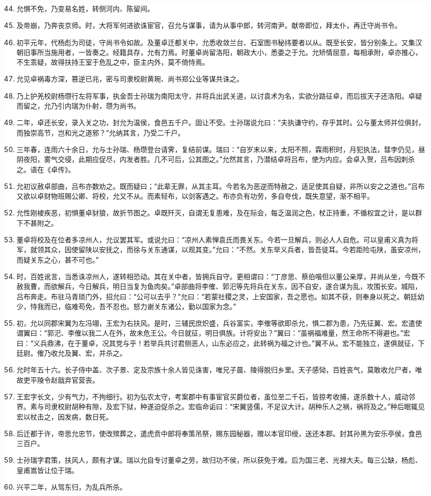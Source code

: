 44. <span id="卷六十六_陈王列传第五十六-44"></span>
允惧不免，乃变易名姓，转侧河内、陈留间。

45. <span id="卷六十六_陈王列传第五十六-45"></span>
及帝崩，乃奔丧京师。时，大将军何进欲诛宦官，召允与谋事，请为从事中郎，转河南尹。献帝即位，拜太仆，再迁守尚书令。

46. <span id="卷六十六_陈王列传第五十六-46"></span>
初平元年，代杨彪为司徒，守尚书令如故。及董卓迁都关中，允悉收敛兰台、石室图书秘纬要者以从。既至长安，皆分别条上。又集汉朝旧事所当施用者，一皆奏之。经籍具存，允有力焉。时董卓尚留洛阳，朝政大小，悉委之于允。允矫情屈意，每相承附，卓亦推心，不生乖疑，故得扶持王室于危乱之中，臣主内外，莫不倚恃焉。

47. <span id="卷六十六_陈王列传第五十六-47"></span>
允见卓祸毒方深，篡逆已兆，密与司隶校尉黄琬、尚书郑公业等谋共诛之。

48. <span id="卷六十六_陈王列传第五十六-48"></span>
乃上护羌校尉杨瓒行左将军事，执金吾士孙瑞为南阳太守，并将兵出武关道，以讨袁术为名，实欲分路征卓，而后拔天子还洛阳。卓疑而留之，允乃引内瑞为仆射，瓒为尚书。

49. <span id="卷六十六_陈王列传第五十六-49"></span>
二年，卓还长安，录入关之功，封允为温侯，食邑五千户。固让不受。士孙瑞说允曰：“夫执谦守约，存乎其时。公与董太师并位俱封，而独崇高节，岂和光之道邪？”允纳其言，乃受二千户。

50. <span id="卷六十六_陈王列传第五十六-50"></span>
三年春，连雨六十余日，允与士孙瑞、杨瓒登台请霁，复结前谋。瑞曰：“自岁末以来，太阳不照，霖雨积时，月犯执法，彗孛仍见，昼阴夜阳，雾气交侵，此期应促尽，内发者胜。几不可后，公其图之。”允然其言，乃潜结卓将吕布，使为内应。会卓入贺，吕布因刺杀之。语在《卓传》。

51. <span id="卷六十六_陈王列传第五十六-51"></span>
允初议赦卓部曲，吕布亦数劝之。既而疑曰；“此辈无罪，从其主耳。今若名为恶逆而特赦之，适足使其自疑，非所以安之之道也。”吕布又欲以卓财物班赐公卿、将校，允又不从。而素轻布，以剑客遇之。布亦负有功劳，多自夸伐，既失意望，渐不相平。

52. <span id="卷六十六_陈王列传第五十六-52"></span>
允性刚棱疾恶，初惧董卓豺狼，故折节图之。卓既歼灭，自谓无复患难，及在际会，每乏温润之色，杖正持重，不循权宜之计，是以群下不甚附之。

53. <span id="卷六十六_陈王列传第五十六-53"></span>
董卓将校及在位者多凉州人，允议罢其军。或说允曰：“凉州人素惮袁氏而畏关东。今若一旦解兵，则必人人自危。可以皇甫义真为将军，就领其众，因使留陕以安抚之，而徐与关东通谋，以观其变。”允曰：“不然。关东举义兵者，皆吾徒耳。今若距险屯陕，虽安凉州，而疑关东之心，甚不可也。”

54. <span id="卷六十六_陈王列传第五十六-54"></span>
时，百姓讹言，当悉诛凉州人，遂转相恐动。其在关中者，皆拥兵自守。更相谓曰：“丁彦思、蔡伯喈但以董公亲厚，并尚从坐，今既不赦我曹，而欲解兵，今日解兵，明日当复为鱼肉矣。”卓部曲将李傕、郭汜等先将兵在关东，因不自安，遂合谋为乱，攻围长安。城陷，吕布奔走。布驻马青琐门外，招允曰：“公可以去乎？”允曰：“若蒙社稷之灵，上安国家，吾之愿也。如其不获，则奉身以死之。朝廷幼少，恃我而已，临难苟免，吾不忍也。怒力谢关东诸公，勤以国家为念。”

55. <span id="卷六十六_陈王列传第五十六-55"></span>
初，允以同郡宋翼为左冯翊，王宏为右扶风。是时，三辅民庶炽盛，兵谷富实，李傕等欲即杀允，惧二郡为患，乃先征翼、宏。宏遣使谓翼曰：“郭汜、李傕以我二人在外，故未危王公。今日就征，明日俱族。计将安出？”翼曰：“虽祸福难量，然王命所不得避也。”宏曰：“义兵鼎沸，在于董卓，况其党与乎！若举兵共讨君侧恶人，山东必应之，此转祸为福之计也。”翼不从。宏不能独立，遂俱就征，下廷尉。傕乃收允及翼、宏，并杀之。

56. <span id="卷六十六_陈王列传第五十六-56"></span>
允时年五十六。长子侍中盖、次子景、定及宗族十余人皆见诛害，唯兄子晨、陵得脱归乡里。天子感恸，百姓丧气，莫敢收允尸者，唯故吏平陵令赵戩弃官营丧。

57. <span id="卷六十六_陈王列传第五十六-57"></span>
王宏字长文，少有气力，不拘细行。初为弘农太守，考案郡中有事宦官买爵位者，虽位至二千石，皆掠考收捕，遂杀数十人，威动邻界。素与司隶校尉胡种有隙，及宏下狱，种遂迫促杀之。宏临命诟曰：“宋翼竖儒，不足议大计。胡种乐人之祸，祸将及之。”种后眠辄见宏以杖击之，因发病，数日死。

58. <span id="卷六十六_陈王列传第五十六-58"></span>
后迁都于许，帝思允忠节，使改殡葬之，遣虎贲中郎将奉策吊祭，赐东园秘器，赠以本官印绶，送还本郡。封其孙黑为安乐亭侯，食邑三百户。

59. <span id="卷六十六_陈王列传第五十六-59"></span>
士孙瑞字君策，扶风人，颇有才谋。瑞以允自专讨董卓之劳，故归功不侯，所以获免于难。后为国三老、光禄大夫。每三公缺，杨彪、皇甫嵩皆让位于瑞。

60. <span id="卷六十六_陈王列传第五十六-60"></span>
兴平二年，从驾东归，为乱兵所杀。
